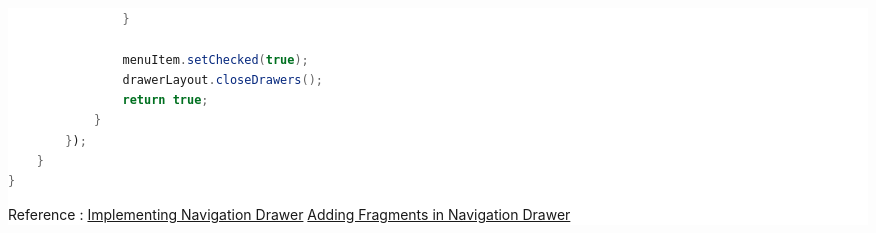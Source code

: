 ```java
                }

                menuItem.setChecked(true);
                drawerLayout.closeDrawers();
                return true;
            }
        });
    }
}
```

Reference : [Implementing Navigation Drawer](https://developer.android.com/training/implementing-navigation/nav-drawer)
[Adding Fragments in Navigation Drawer](https://www.simplifiedcoding.net/android-navigation-drawer-example-using-fragments/#Adding-Navigation-Drawer-Activity)
